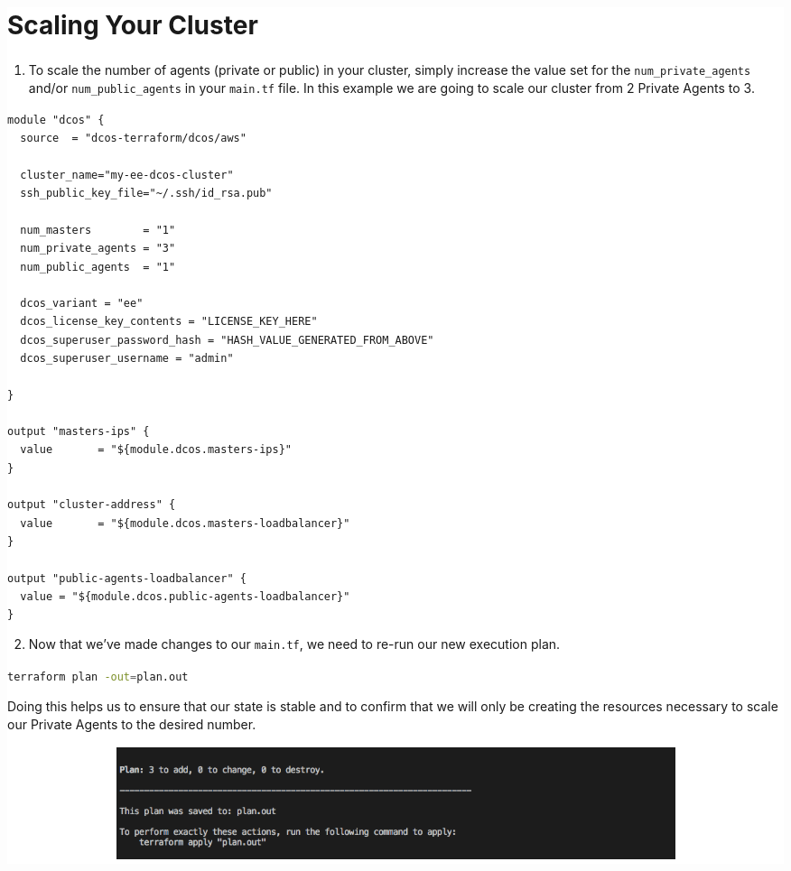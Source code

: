 </p>

# Scaling Your Cluster
1) To scale the number of agents (private or public) in your cluster, simply increase the value set for the `num_private_agents` and/or `num_public_agents` in your `main.tf` file. In this example we are going to scale our cluster from 2 Private Agents to 3.


```hcl
module "dcos" {
  source  = "dcos-terraform/dcos/aws"

  cluster_name="my-ee-dcos-cluster"
  ssh_public_key_file="~/.ssh/id_rsa.pub"

  num_masters        = "1"
  num_private_agents = "3"
  num_public_agents  = "1"

  dcos_variant = "ee"
  dcos_license_key_contents = "LICENSE_KEY_HERE"
  dcos_superuser_password_hash = "HASH_VALUE_GENERATED_FROM_ABOVE"
  dcos_superuser_username = "admin"
  
}

output "masters-ips" {
  value       = "${module.dcos.masters-ips}"
}

output "cluster-address" {
  value       = "${module.dcos.masters-loadbalancer}"
}

output "public-agents-loadbalancer" {
  value = "${module.dcos.public-agents-loadbalancer}"
}
```

2) Now that we’ve made changes to our `main.tf`, we need to re-run our new execution plan.  

```bash
terraform plan -out=plan.out
``` 

Doing this helps us to ensure that our state is stable and to confirm that we will only be creating the resources necessary to scale our Private Agents to the desired number.

<p align=center>
<img src="../images/scale/terraform-plan.png" />
</p>
